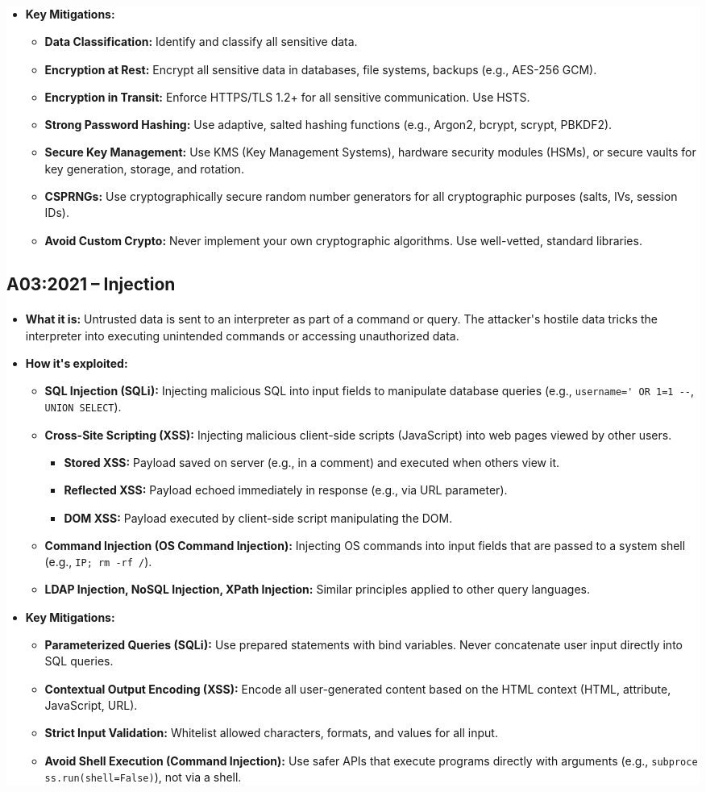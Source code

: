 - **Key Mitigations:**
    
    - **Data Classification:** Identify and classify all sensitive data.
        
    - **Encryption at Rest:** Encrypt all sensitive data in databases, file systems, backups (e.g., AES-256 GCM).
        
    - **Encryption in Transit:** Enforce HTTPS/TLS 1.2+ for all sensitive communication. Use HSTS.
        
    - **Strong Password Hashing:** Use adaptive, salted hashing functions (e.g., Argon2, bcrypt, scrypt, PBKDF2).
        
    - **Secure Key Management:** Use KMS (Key Management Systems), hardware security modules (HSMs), or secure vaults for key generation, storage, and rotation.
        
    - **CSPRNGs:** Use cryptographically secure random number generators for all cryptographic purposes (salts, IVs, session IDs).
        
    - **Avoid Custom Crypto:** Never implement your own cryptographic algorithms. Use well-vetted, standard libraries.
        

## A03:2021 – Injection

- **What it is:** Untrusted data is sent to an interpreter as part of a command or query. The attacker's hostile data tricks the interpreter into executing unintended commands or accessing unauthorized data.
    
- **How it's exploited:**
    
    - **SQL Injection (SQLi):** Injecting malicious SQL into input fields to manipulate database queries (e.g., `username=' OR 1=1 --`, `UNION SELECT`).
        
    - **Cross-Site Scripting (XSS):** Injecting malicious client-side scripts (JavaScript) into web pages viewed by other users.
        
        - **Stored XSS:** Payload saved on server (e.g., in a comment) and executed when others view it.
            
        - **Reflected XSS:** Payload echoed immediately in response (e.g., via URL parameter).
            
        - **DOM XSS:** Payload executed by client-side script manipulating the DOM.
            
    - **Command Injection (OS Command Injection):** Injecting OS commands into input fields that are passed to a system shell (e.g., `IP; rm -rf /`).
        
    - **LDAP Injection, NoSQL Injection, XPath Injection:** Similar principles applied to other query languages.
        
- **Key Mitigations:**
    
    - **Parameterized Queries (SQLi):** Use prepared statements with bind variables. Never concatenate user input directly into SQL queries.
        
    - **Contextual Output Encoding (XSS):** Encode all user-generated content based on the HTML context (HTML, attribute, JavaScript, URL).
        
    - **Strict Input Validation:** Whitelist allowed characters, formats, and values for all input.
        
    - **Avoid Shell Execution (Command Injection):** Use safer APIs that execute programs directly with arguments (e.g., `subprocess.run(shell=False)`), not via a shell.
        